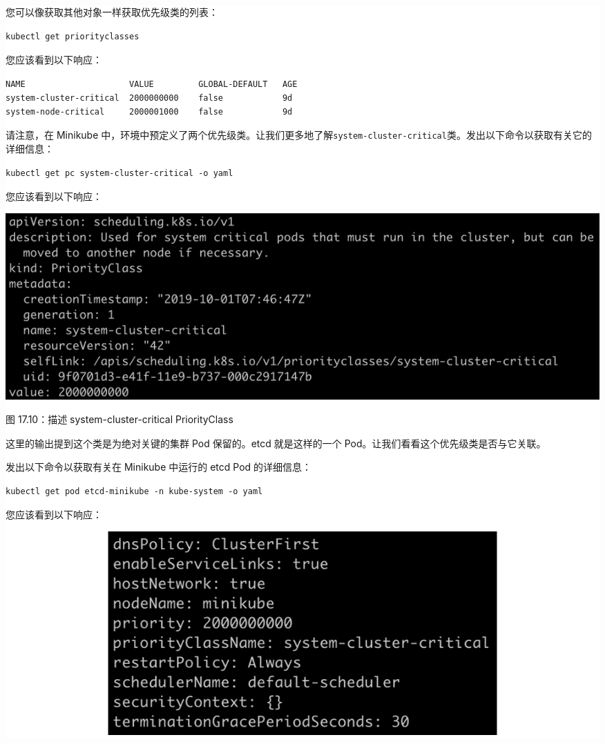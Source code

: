 您可以像获取其他对象一样获取优先级类的列表：

```
kubectl get priorityclasses
```

您应该看到以下响应：

```
NAME                     VALUE         GLOBAL-DEFAULT   AGE
system-cluster-critical  2000000000    false            9d
system-node-critical     2000001000    false            9d
```

请注意，在 Minikube 中，环境中预定义了两个优先级类。让我们更多地了解`system-cluster-critical`类。发出以下命令以获取有关它的详细信息：

```
kubectl get pc system-cluster-critical -o yaml
```

您应该看到以下响应：

![图 17.10：描述 system-cluster-critical PriorityClass](img/B14870_17_10.jpg)

图 17.10：描述 system-cluster-critical PriorityClass

这里的输出提到这个类是为绝对关键的集群 Pod 保留的。etcd 就是这样的一个 Pod。让我们看看这个优先级类是否与它关联。

发出以下命令以获取有关在 Minikube 中运行的 etcd Pod 的详细信息：

```
kubectl get pod etcd-minikube -n kube-system -o yaml
```

您应该看到以下响应：

![图 17.11：获取有关 etcd-minikube Pod 的信息](img/B14870_17_11.jpg)
